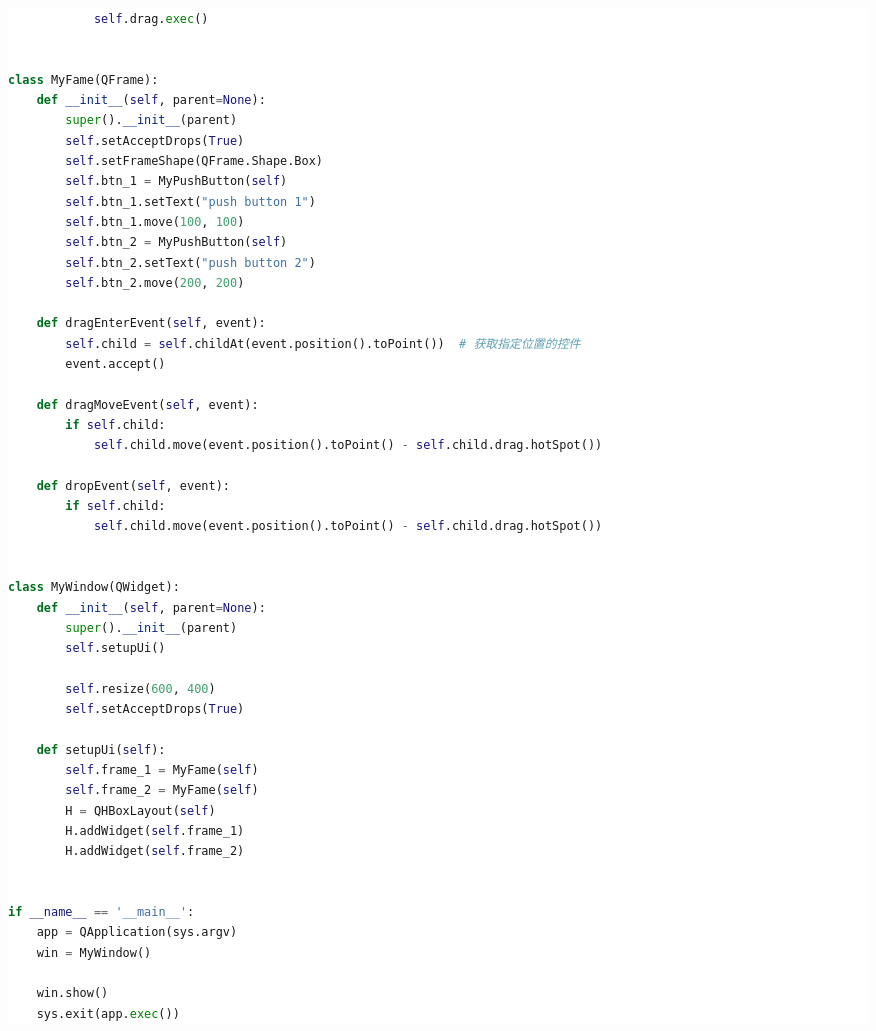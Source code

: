 ```python
            self.drag.exec()


class MyFame(QFrame):
    def __init__(self, parent=None):
        super().__init__(parent)
        self.setAcceptDrops(True)
        self.setFrameShape(QFrame.Shape.Box)
        self.btn_1 = MyPushButton(self)
        self.btn_1.setText("push button 1")
        self.btn_1.move(100, 100)
        self.btn_2 = MyPushButton(self)
        self.btn_2.setText("push button 2")
        self.btn_2.move(200, 200)

    def dragEnterEvent(self, event):
        self.child = self.childAt(event.position().toPoint())  # 获取指定位置的控件
        event.accept()

    def dragMoveEvent(self, event):
        if self.child:
            self.child.move(event.position().toPoint() - self.child.drag.hotSpot())

    def dropEvent(self, event):
        if self.child:
            self.child.move(event.position().toPoint() - self.child.drag.hotSpot())


class MyWindow(QWidget):
    def __init__(self, parent=None):
        super().__init__(parent)
        self.setupUi()

        self.resize(600, 400)
        self.setAcceptDrops(True)

    def setupUi(self):
        self.frame_1 = MyFame(self)
        self.frame_2 = MyFame(self)
        H = QHBoxLayout(self)
        H.addWidget(self.frame_1)
        H.addWidget(self.frame_2)


if __name__ == '__main__':
    app = QApplication(sys.argv)
    win = MyWindow()

    win.show()
    sys.exit(app.exec())

```
